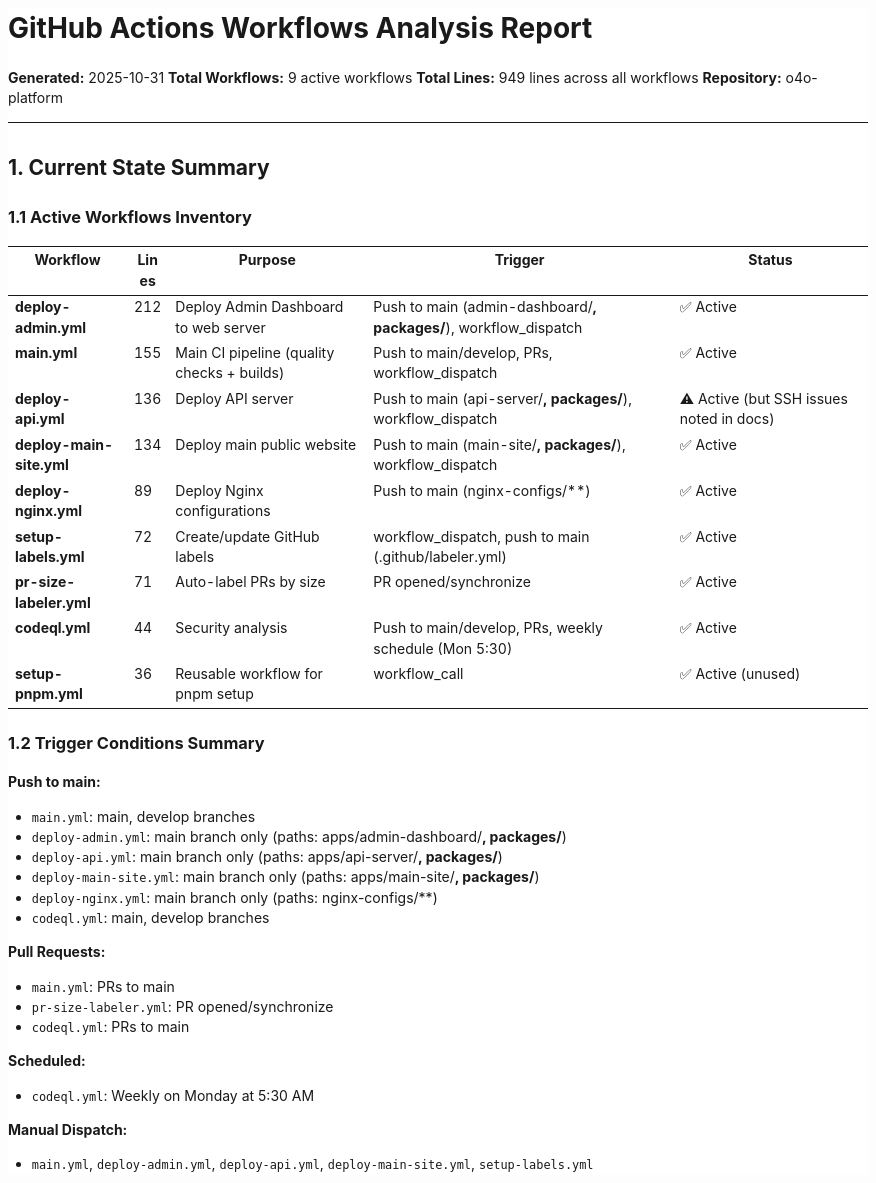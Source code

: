 # GitHub Actions Workflows Analysis Report

**Generated:** 2025-10-31
**Total Workflows:** 9 active workflows
**Total Lines:** 949 lines across all workflows
**Repository:** o4o-platform

---

## 1. Current State Summary

### 1.1 Active Workflows Inventory

| Workflow | Lines | Purpose | Trigger | Status |
|----------|-------|---------|---------|--------|
| **deploy-admin.yml** | 212 | Deploy Admin Dashboard to web server | Push to main (admin-dashboard/**, packages/**), workflow_dispatch | ✅ Active |
| **main.yml** | 155 | Main CI pipeline (quality checks + builds) | Push to main/develop, PRs, workflow_dispatch | ✅ Active |
| **deploy-api.yml** | 136 | Deploy API server | Push to main (api-server/**, packages/**), workflow_dispatch | ⚠️ Active (but SSH issues noted in docs) |
| **deploy-main-site.yml** | 134 | Deploy main public website | Push to main (main-site/**, packages/**), workflow_dispatch | ✅ Active |
| **deploy-nginx.yml** | 89 | Deploy Nginx configurations | Push to main (nginx-configs/**) | ✅ Active |
| **setup-labels.yml** | 72 | Create/update GitHub labels | workflow_dispatch, push to main (.github/labeler.yml) | ✅ Active |
| **pr-size-labeler.yml** | 71 | Auto-label PRs by size | PR opened/synchronize | ✅ Active |
| **codeql.yml** | 44 | Security analysis | Push to main/develop, PRs, weekly schedule (Mon 5:30) | ✅ Active |
| **setup-pnpm.yml** | 36 | Reusable workflow for pnpm setup | workflow_call | ✅ Active (unused) |

### 1.2 Trigger Conditions Summary

**Push to main:**
- `main.yml`: main, develop branches
- `deploy-admin.yml`: main branch only (paths: apps/admin-dashboard/**, packages/**)
- `deploy-api.yml`: main branch only (paths: apps/api-server/**, packages/**)
- `deploy-main-site.yml`: main branch only (paths: apps/main-site/**, packages/**)
- `deploy-nginx.yml`: main branch only (paths: nginx-configs/**)
- `codeql.yml`: main, develop branches

**Pull Requests:**
- `main.yml`: PRs to main
- `pr-size-labeler.yml`: PR opened/synchronize
- `codeql.yml`: PRs to main

**Scheduled:**
- `codeql.yml`: Weekly on Monday at 5:30 AM

**Manual Dispatch:**
- `main.yml`, `deploy-admin.yml`, `deploy-api.yml`, `deploy-main-site.yml`, `setup-labels.yml`
